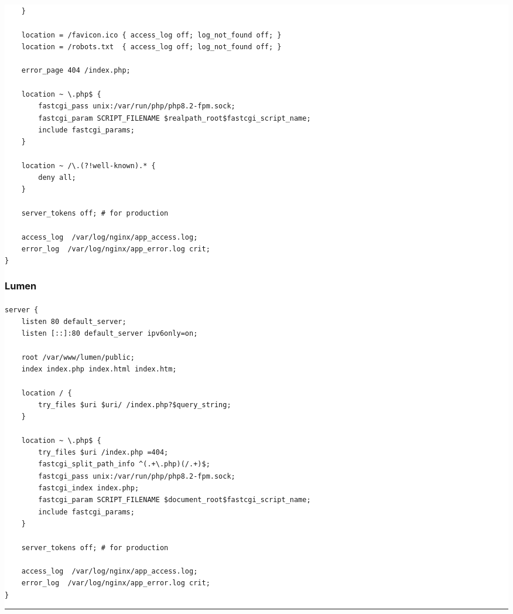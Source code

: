 ```nginx
    }

    location = /favicon.ico { access_log off; log_not_found off; }
    location = /robots.txt  { access_log off; log_not_found off; }

    error_page 404 /index.php;

    location ~ \.php$ {
        fastcgi_pass unix:/var/run/php/php8.2-fpm.sock;
        fastcgi_param SCRIPT_FILENAME $realpath_root$fastcgi_script_name;
        include fastcgi_params;
    }

    location ~ /\.(?!well-known).* {
        deny all;
    }

    server_tokens off; # for production

    access_log  /var/log/nginx/app_access.log;
    error_log  /var/log/nginx/app_error.log crit;
}
```

### Lumen

```nginx
server {
    listen 80 default_server;
    listen [::]:80 default_server ipv6only=on;

    root /var/www/lumen/public;
    index index.php index.html index.htm;

    location / {
        try_files $uri $uri/ /index.php?$query_string;
    }

    location ~ \.php$ {
        try_files $uri /index.php =404;
        fastcgi_split_path_info ^(.+\.php)(/.+)$;
        fastcgi_pass unix:/var/run/php/php8.2-fpm.sock;
        fastcgi_index index.php;
        fastcgi_param SCRIPT_FILENAME $document_root$fastcgi_script_name;
        include fastcgi_params;
    }

    server_tokens off; # for production

    access_log  /var/log/nginx/app_access.log;
    error_log  /var/log/nginx/app_error.log crit;
}
```

---